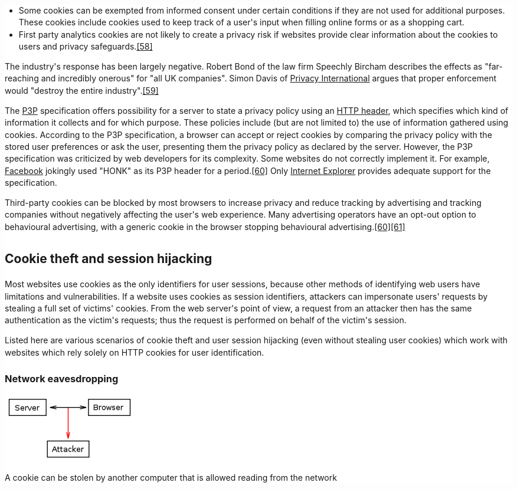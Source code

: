 - Some cookies can be exempted from informed consent under certain conditions if they are not used for additional purposes. These cookies include cookies used to keep track of a user's input when filling online forms or as a shopping cart.
- First party analytics cookies are not likely to create a privacy risk if websites provide clear information about the cookies to users and privacy safeguards.[[58]](https://en.wikipedia.org/wiki/HTTP_cookie#cite_note-58)

The industry's response has been largely negative. Robert Bond of the law firm Speechly Bircham describes the effects as "far-reaching and incredibly onerous" for "all UK companies". Simon Davis of [Privacy International](https://en.wikipedia.org/wiki/Privacy_International) argues that proper enforcement would "destroy the entire industry".[[59]](https://en.wikipedia.org/wiki/HTTP_cookie#cite_note-59)

The [P3P](https://en.wikipedia.org/wiki/P3P) specification offers possibility for a server to state a privacy policy using an [HTTP header](https://en.wikipedia.org/wiki/HTTP_header), which specifies which kind of information it collects and for which purpose. These policies include (but are not limited to) the use of information gathered using cookies. According to the P3P specification, a browser can accept or reject cookies by comparing the privacy policy with the stored user preferences or ask the user, presenting them the privacy policy as declared by the server. However, the P3P specification was criticized by web developers for its complexity. Some websites do not correctly implement it. For example, [Facebook](https://en.wikipedia.org/wiki/Facebook) jokingly used "HONK" as its P3P header for a period.[[60]](https://en.wikipedia.org/wiki/HTTP_cookie#cite_note-nyt-bits-60) Only [Internet Explorer](https://en.wikipedia.org/wiki/Internet_Explorer) provides adequate support for the specification.

Third-party cookies can be blocked by most browsers to increase privacy and reduce tracking by advertising and tracking companies without negatively affecting the user's web experience. Many advertising operators have an opt-out option to behavioural advertising, with a generic cookie in the browser stopping behavioural advertising.[[60]](https://en.wikipedia.org/wiki/HTTP_cookie#cite_note-nyt-bits-60)[[61]](https://en.wikipedia.org/wiki/HTTP_cookie#cite_note-howtoblock-61)

## Cookie theft and session hijacking

Most websites use cookies as the only identifiers for user sessions, because other methods of identifying web users have limitations and vulnerabilities. If a website uses cookies as session identifiers, attackers can impersonate users' requests by stealing a full set of victims' cookies. From the web server's point of view, a request from an attacker then has the same authentication as the victim's requests; thus the request is performed on behalf of the victim's session.

Listed here are various scenarios of cookie theft and user session hijacking (even without stealing user cookies) which work with websites which rely solely on HTTP cookies for user identification.

### Network eavesdropping

[![220px-Cookie-sniffing.svg.png](../_resources/10998a4dcc78d94f0a2a9b6ddbf9591e.png)](https://en.wikipedia.org/wiki/File:Cookie-sniffing.svg)

A cookie can be stolen by another computer that is allowed reading from the network
